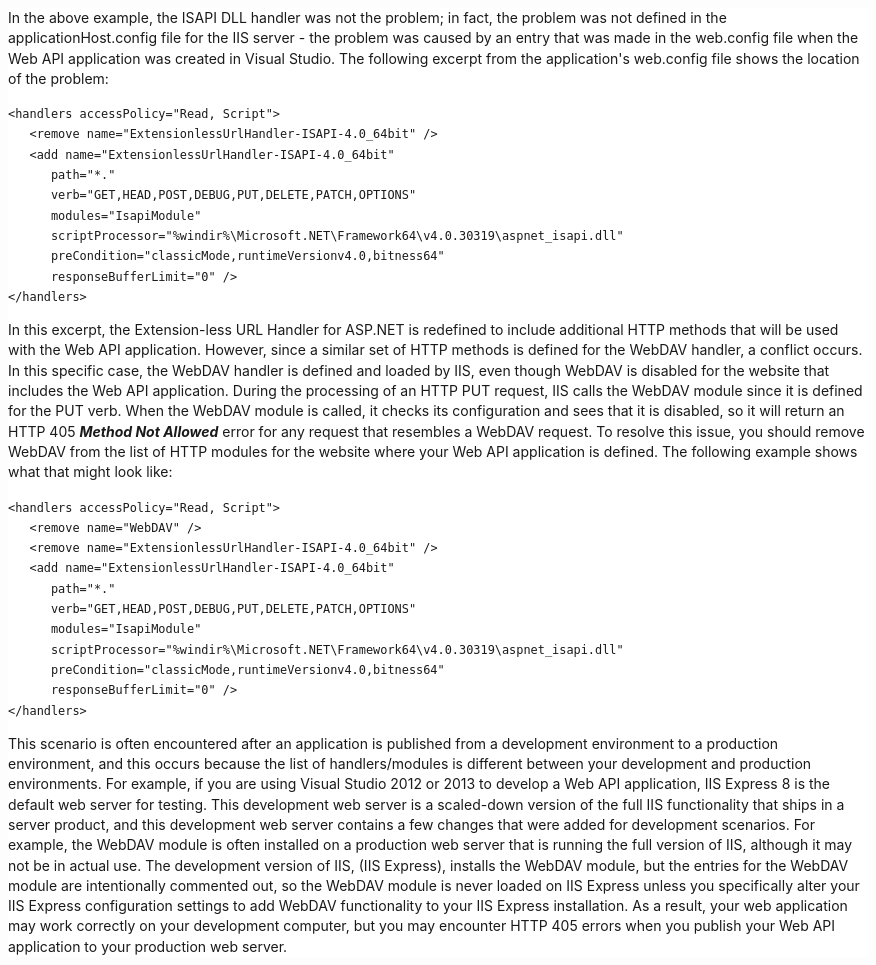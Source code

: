 In the above example, the ISAPI DLL handler was not the problem; in fact, the problem was not defined in the applicationHost.config file for the IIS server - the problem was caused by an entry that was made in the web.config file when the Web API application was created in Visual Studio. The following excerpt from the application's web.config file shows the location of the problem:

    <handlers accessPolicy="Read, Script">
       <remove name="ExtensionlessUrlHandler-ISAPI-4.0_64bit" />
       <add name="ExtensionlessUrlHandler-ISAPI-4.0_64bit"
          path="*."
          verb="GET,HEAD,POST,DEBUG,PUT,DELETE,PATCH,OPTIONS"
          modules="IsapiModule"
          scriptProcessor="%windir%\Microsoft.NET\Framework64\v4.0.30319\aspnet_isapi.dll"
          preCondition="classicMode,runtimeVersionv4.0,bitness64"
          responseBufferLimit="0" />
    </handlers>

In this excerpt, the Extension-less URL Handler for ASP.NET is redefined to include additional HTTP methods that will be used with the Web API application. However, since a similar set of HTTP methods is defined for the WebDAV handler, a conflict occurs. In this specific case, the WebDAV handler is defined and loaded by IIS, even though WebDAV is disabled for the website that includes the Web API application. During the processing of an HTTP PUT request, IIS calls the WebDAV module since it is defined for the PUT verb. When the WebDAV module is called, it checks its configuration and sees that it is disabled, so it will return an HTTP 405 ***Method Not Allowed*** error for any request that resembles a WebDAV request. To resolve this issue, you should remove WebDAV from the list of HTTP modules for the website where your Web API application is defined. The following example shows what that might look like:

    <handlers accessPolicy="Read, Script">
       <remove name="WebDAV" />
       <remove name="ExtensionlessUrlHandler-ISAPI-4.0_64bit" />
       <add name="ExtensionlessUrlHandler-ISAPI-4.0_64bit"
          path="*."
          verb="GET,HEAD,POST,DEBUG,PUT,DELETE,PATCH,OPTIONS"
          modules="IsapiModule"
          scriptProcessor="%windir%\Microsoft.NET\Framework64\v4.0.30319\aspnet_isapi.dll"
          preCondition="classicMode,runtimeVersionv4.0,bitness64"
          responseBufferLimit="0" />
    </handlers>

This scenario is often encountered after an application is published from a development environment to a production environment, and this occurs because the list of handlers/modules is different between your development and production environments. For example, if you are using Visual Studio 2012 or 2013 to develop a Web API application, IIS Express 8 is the default web server for testing. This development web server is a scaled-down version of the full IIS functionality that ships in a server product, and this development web server contains a few changes that were added for development scenarios. For example, the WebDAV module is often installed on a production web server that is running the full version of IIS, although it may not be in actual use. The development version of IIS, (IIS Express), installs the WebDAV module, but the entries for the WebDAV module are intentionally commented out, so the WebDAV module is never loaded on IIS Express unless you specifically alter your IIS Express configuration settings to add WebDAV functionality to your IIS Express installation. As a result, your web application may work correctly on your development computer, but you may encounter HTTP 405 errors when you publish your Web API application to your production web server.
